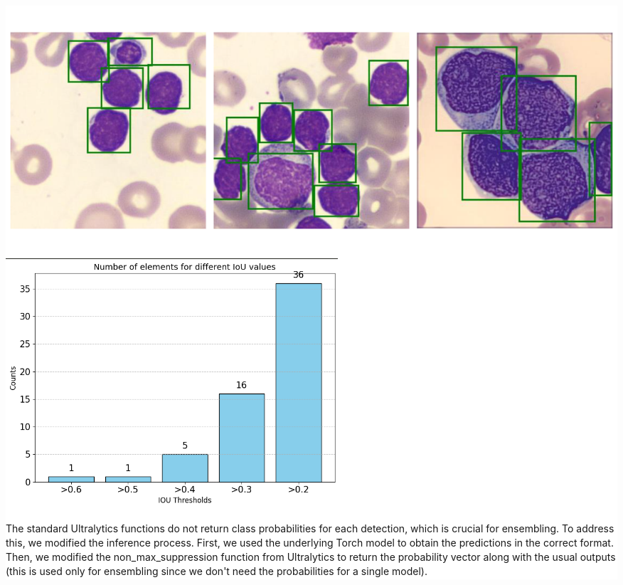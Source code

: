 <img src="images/bbox.png" alt="Bounding boxes overlap" height="350"/>  <img src="images/iou.png" alt="IoU train data" height="350"/>

The standard Ultralytics functions do not return class probabilities for each detection, which is crucial for ensembling. To address this, we modified the inference process. First, we used the underlying Torch model to obtain the predictions in the correct format. Then, we modified the non_max_suppression function from Ultralytics to return the probability vector along with the usual outputs (this is used only for ensembling since we don't need the probabilities for a single model).
